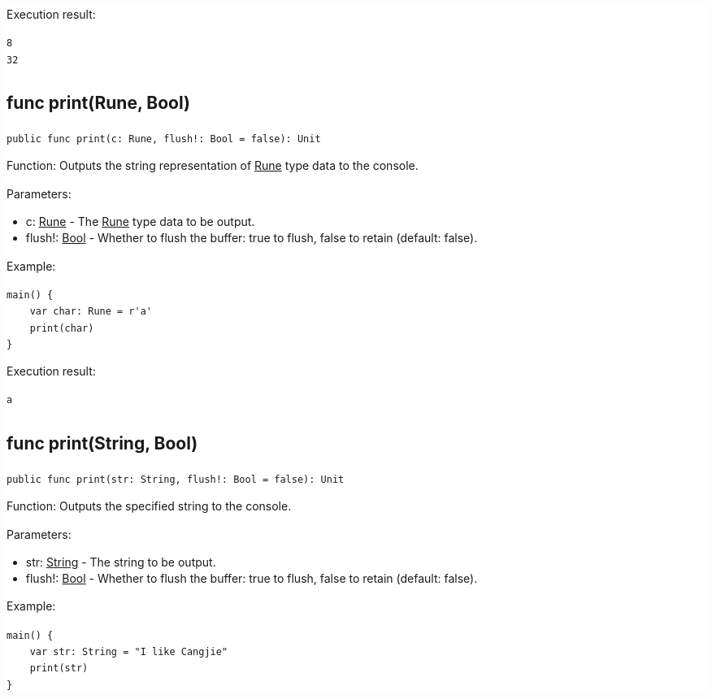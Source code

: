 Execution result:

```text
8
32
```

## func print(Rune, Bool)

```cangjie
public func print(c: Rune, flush!: Bool = false): Unit
```

Function: Outputs the string representation of [Rune](../../core/core_package_api/core_package_intrinsics.md#rune) type data to the console.

Parameters:

- c: [Rune](../../core/core_package_api/core_package_intrinsics.md#rune) - The [Rune](../../core/core_package_api/core_package_intrinsics.md#rune) type data to be output.
- flush!: [Bool](core_package_intrinsics.md#bool) - Whether to flush the buffer: true to flush, false to retain (default: false).

Example:


```cangjie
main() {
    var char: Rune = r'a'
    print(char)
}
```

Execution result:

```text
a
```

## func print(String, Bool)

```cangjie
public func print(str: String, flush!: Bool = false): Unit
```

Function: Outputs the specified string to the console.

Parameters:

- str: [String](core_package_structs.md#struct-string) - The string to be output.
- flush!: [Bool](core_package_intrinsics.md#bool) - Whether to flush the buffer: true to flush, false to retain (default: false).

Example:


```cangjie
main() {
    var str: String = "I like Cangjie"
    print(str)
}
```
